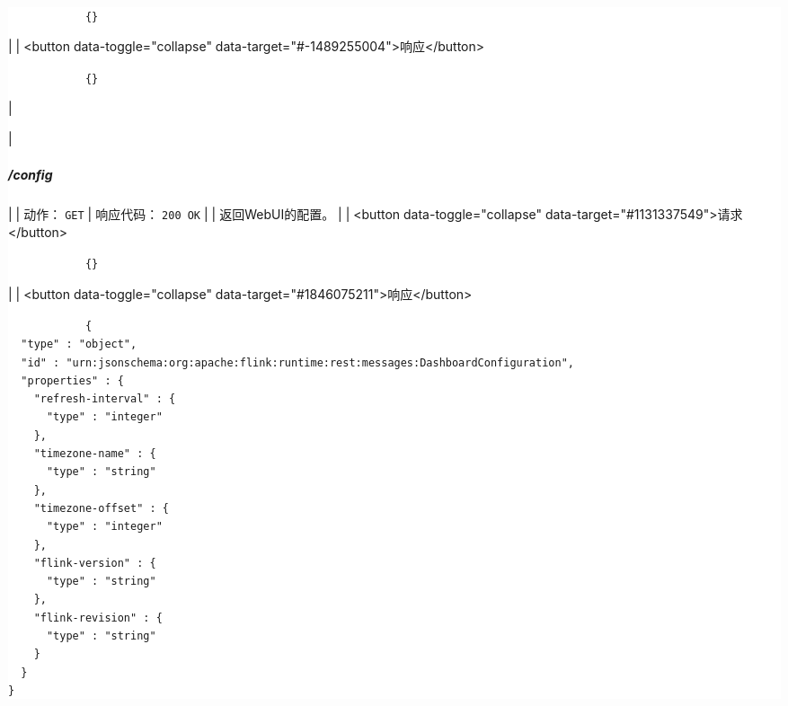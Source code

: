 ```
            {} 

```

 |
| &lt;button data-toggle="collapse" data-target="#-1489255004"&gt;响应&lt;/button&gt;

```
            {} 

```

 |

| 

##### **/config**

 |
| 动作： `GET` | 响应代码： `200 OK` |
| 返回WebUI的配置。 |
| &lt;button data-toggle="collapse" data-target="#1131337549"&gt;请求&lt;/button&gt;

```
            {} 

```

 |
| &lt;button data-toggle="collapse" data-target="#1846075211"&gt;响应&lt;/button&gt;

```
            {
  "type" : "object",
  "id" : "urn:jsonschema:org:apache:flink:runtime:rest:messages:DashboardConfiguration",
  "properties" : {
    "refresh-interval" : {
      "type" : "integer"
    },
    "timezone-name" : {
      "type" : "string"
    },
    "timezone-offset" : {
      "type" : "integer"
    },
    "flink-version" : {
      "type" : "string"
    },
    "flink-revision" : {
      "type" : "string"
    }
  }
} 

```

